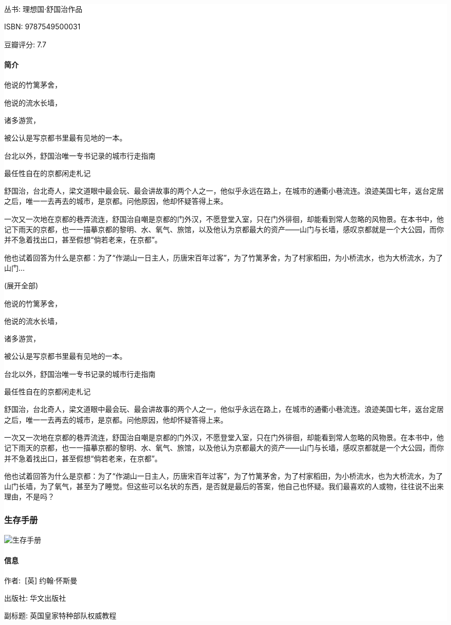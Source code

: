 丛书: 理想国·舒国治作品 

ISBN: 9787549500031

豆瓣评分: 7.7

#### 简介

他说的竹篱茅舍，

他说的流水长墙，

诸多游赏，

被公认是写京都书里最有见地的一本。

台北以外，舒国治唯一专书记录的城市行走指南

最任性自在的京都闲走札记

舒国治，台北奇人，梁文道眼中最会玩、最会讲故事的两个人之一，他似乎永远在路上，在城市的通衢小巷流连。浪迹美国七年，返台定居之后，唯一一去再去的城市，是京都。问他原因，他却怀疑答得上来。

一次又一次地在京都的巷弄流连，舒国治自嘲是京都的门外汉，不愿登堂入室，只在门外徘徊，却能看到常人忽略的风物景。在本书中，他记下雨天的京都，也一一描摹京都的黎明、水、氧气、旅馆，以及他认为京都最大的资产——山门与长墙，感叹京都就是一个大公园，而你并不急着找出口，甚至假想“倘若老来，在京都”。

他也试着回答为什么是京都：为了“作湖山一日主人，历唐宋百年过客”，为了竹篱茅舍，为了村家稻田，为小桥流水，也为大桥流水，为了山门...

(展开全部)

他说的竹篱茅舍，

他说的流水长墙，

诸多游赏，

被公认是写京都书里最有见地的一本。

台北以外，舒国治唯一专书记录的城市行走指南

最任性自在的京都闲走札记

舒国治，台北奇人，梁文道眼中最会玩、最会讲故事的两个人之一，他似乎永远在路上，在城市的通衢小巷流连。浪迹美国七年，返台定居之后，唯一一去再去的城市，是京都。问他原因，他却怀疑答得上来。

一次又一次地在京都的巷弄流连，舒国治自嘲是京都的门外汉，不愿登堂入室，只在门外徘徊，却能看到常人忽略的风物景。在本书中，他记下雨天的京都，也一一描摹京都的黎明、水、氧气、旅馆，以及他认为京都最大的资产——山门与长墙，感叹京都就是一个大公园，而你并不急着找出口，甚至假想“倘若老来，在京都”。

他也试着回答为什么是京都：为了“作湖山一日主人，历唐宋百年过客”，为了竹篱茅舍，为了村家稻田，为小桥流水，也为大桥流水，为了山门长墙，为了氧气，甚至为了睡觉。但这些可以名状的东西，是否就是最后的答案，他自己也怀疑。我们最喜欢的人或物，往往说不出来理由，不是吗？



### 生存手册

![生存手册](https://img3.doubanio.com/view/subject/l/public/s1791663.jpg)

#### 信息

作者:  [英] 约翰·怀斯曼 

出版社: 华文出版社 

副标题: 英国皇家特种部队权威教程 
